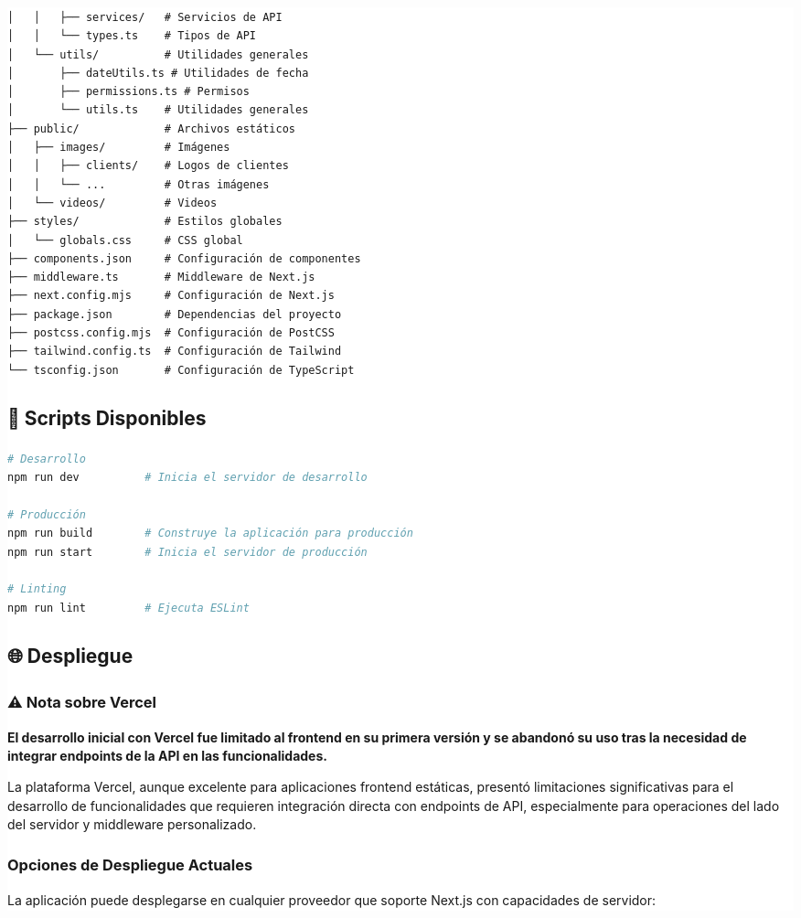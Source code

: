 ```
│   │   ├── services/   # Servicios de API
│   │   └── types.ts    # Tipos de API
│   └── utils/          # Utilidades generales
│       ├── dateUtils.ts # Utilidades de fecha
│       ├── permissions.ts # Permisos
│       └── utils.ts    # Utilidades generales
├── public/             # Archivos estáticos
│   ├── images/         # Imágenes
│   │   ├── clients/    # Logos de clientes
│   │   └── ...         # Otras imágenes
│   └── videos/         # Videos
├── styles/             # Estilos globales
│   └── globals.css     # CSS global
├── components.json     # Configuración de componentes
├── middleware.ts       # Middleware de Next.js
├── next.config.mjs     # Configuración de Next.js
├── package.json        # Dependencias del proyecto
├── postcss.config.mjs  # Configuración de PostCSS
├── tailwind.config.ts  # Configuración de Tailwind
└── tsconfig.json       # Configuración de TypeScript
```

## 🔧 Scripts Disponibles

```bash
# Desarrollo
npm run dev          # Inicia el servidor de desarrollo

# Producción
npm run build        # Construye la aplicación para producción
npm run start        # Inicia el servidor de producción

# Linting
npm run lint         # Ejecuta ESLint
```

## 🌐 Despliegue

### ⚠️ Nota sobre Vercel

**El desarrollo inicial con Vercel fue limitado al frontend en su primera versión y se abandonó su uso tras la necesidad de integrar endpoints de la API en las funcionalidades.** 

La plataforma Vercel, aunque excelente para aplicaciones frontend estáticas, presentó limitaciones significativas para el desarrollo de funcionalidades que requieren integración directa con endpoints de API, especialmente para operaciones del lado del servidor y middleware personalizado.

### Opciones de Despliegue Actuales

La aplicación puede desplegarse en cualquier proveedor que soporte Next.js con capacidades de servidor:
